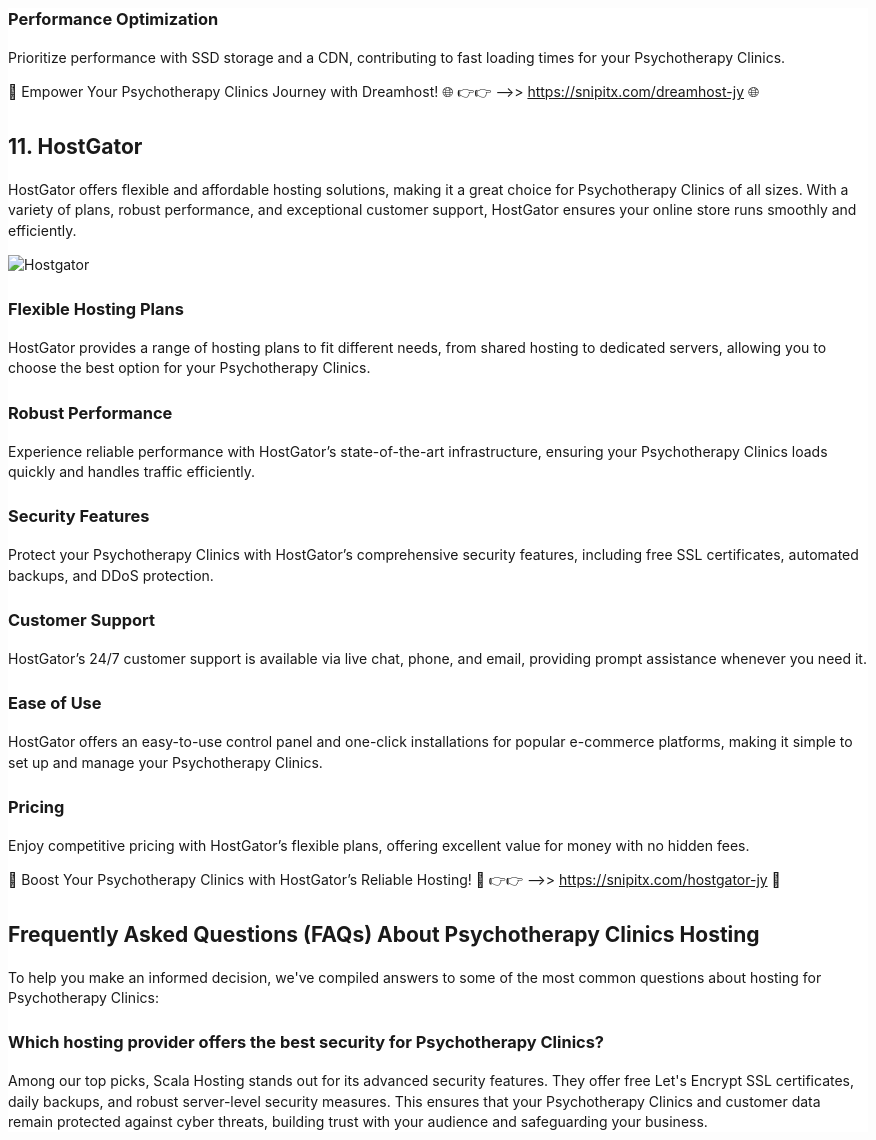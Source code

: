 ### Performance Optimization
Prioritize performance with SSD storage and a CDN, contributing to fast loading times for your Psychotherapy Clinics.

🚀 Empower Your Psychotherapy Clinics Journey with Dreamhost! 🌐
👉👉 -->> https://snipitx.com/dreamhost-jy 🌐

## 11. HostGator

HostGator offers flexible and affordable hosting solutions, making it a great choice for Psychotherapy Clinics of all sizes. With a variety of plans, robust performance, and exceptional customer support, HostGator ensures your online store runs smoothly and efficiently.

![Hostgator](https://i.imgur.com/SNC0dSu.jpeg "Hostgator Hosting")

### Flexible Hosting Plans
HostGator provides a range of hosting plans to fit different needs, from shared hosting to dedicated servers, allowing you to choose the best option for your Psychotherapy Clinics.

### Robust Performance
Experience reliable performance with HostGator’s state-of-the-art infrastructure, ensuring your Psychotherapy Clinics loads quickly and handles traffic efficiently.

### Security Features
Protect your Psychotherapy Clinics with HostGator’s comprehensive security features, including free SSL certificates, automated backups, and DDoS protection.

### Customer Support
HostGator’s 24/7 customer support is available via live chat, phone, and email, providing prompt assistance whenever you need it.

### Ease of Use
HostGator offers an easy-to-use control panel and one-click installations for popular e-commerce platforms, making it simple to set up and manage your Psychotherapy Clinics.

### Pricing
Enjoy competitive pricing with HostGator’s flexible plans, offering excellent value for money with no hidden fees.

🌟 Boost Your Psychotherapy Clinics with HostGator’s Reliable Hosting! 🚀
👉👉 -->> https://snipitx.com/hostgator-jy 🚀

## Frequently Asked Questions (FAQs) About Psychotherapy Clinics Hosting

To help you make an informed decision, we've compiled answers to some of the most common questions about hosting for Psychotherapy Clinics:

### Which hosting provider offers the best security for Psychotherapy Clinics? 
Among our top picks, Scala Hosting stands out for its advanced security features. They offer free Let's Encrypt SSL certificates, daily backups, and robust server-level security measures. This ensures that your Psychotherapy Clinics and customer data remain protected against cyber threats, building trust with your audience and safeguarding your business.
